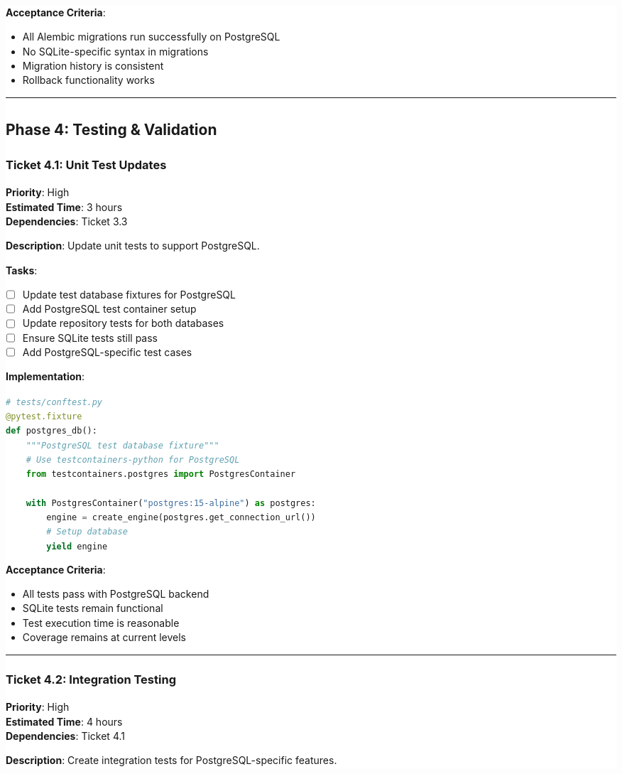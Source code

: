 **Acceptance Criteria**:
- All Alembic migrations run successfully on PostgreSQL
- No SQLite-specific syntax in migrations
- Migration history is consistent
- Rollback functionality works

---

## Phase 4: Testing & Validation

### Ticket 4.1: Unit Test Updates
**Priority**: High  
**Estimated Time**: 3 hours  
**Dependencies**: Ticket 3.3  

**Description**: Update unit tests to support PostgreSQL.

**Tasks**:
- [ ] Update test database fixtures for PostgreSQL
- [ ] Add PostgreSQL test container setup
- [ ] Update repository tests for both databases
- [ ] Ensure SQLite tests still pass
- [ ] Add PostgreSQL-specific test cases

**Implementation**:
```python
# tests/conftest.py
@pytest.fixture
def postgres_db():
    """PostgreSQL test database fixture"""
    # Use testcontainers-python for PostgreSQL
    from testcontainers.postgres import PostgresContainer
    
    with PostgresContainer("postgres:15-alpine") as postgres:
        engine = create_engine(postgres.get_connection_url())
        # Setup database
        yield engine
```

**Acceptance Criteria**:
- All tests pass with PostgreSQL backend
- SQLite tests remain functional
- Test execution time is reasonable
- Coverage remains at current levels

---

### Ticket 4.2: Integration Testing
**Priority**: High  
**Estimated Time**: 4 hours  
**Dependencies**: Ticket 4.1  

**Description**: Create integration tests for PostgreSQL-specific features.
